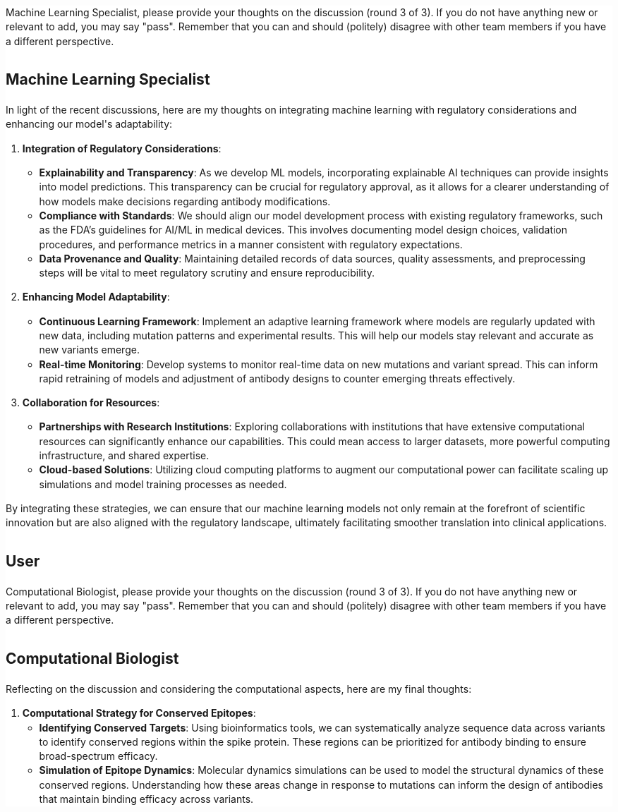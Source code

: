 Machine Learning Specialist, please provide your thoughts on the discussion (round 3 of 3). If you do not have anything new or relevant to add, you may say "pass". Remember that you can and should (politely) disagree with other team members if you have a different perspective.

## Machine Learning Specialist

In light of the recent discussions, here are my thoughts on integrating machine learning with regulatory considerations and enhancing our model's adaptability:

1. **Integration of Regulatory Considerations**:
   - **Explainability and Transparency**: As we develop ML models, incorporating explainable AI techniques can provide insights into model predictions. This transparency can be crucial for regulatory approval, as it allows for a clearer understanding of how models make decisions regarding antibody modifications.
   - **Compliance with Standards**: We should align our model development process with existing regulatory frameworks, such as the FDA’s guidelines for AI/ML in medical devices. This involves documenting model design choices, validation procedures, and performance metrics in a manner consistent with regulatory expectations.
   - **Data Provenance and Quality**: Maintaining detailed records of data sources, quality assessments, and preprocessing steps will be vital to meet regulatory scrutiny and ensure reproducibility.

2. **Enhancing Model Adaptability**:
   - **Continuous Learning Framework**: Implement an adaptive learning framework where models are regularly updated with new data, including mutation patterns and experimental results. This will help our models stay relevant and accurate as new variants emerge.
   - **Real-time Monitoring**: Develop systems to monitor real-time data on new mutations and variant spread. This can inform rapid retraining of models and adjustment of antibody designs to counter emerging threats effectively.

3. **Collaboration for Resources**:
   - **Partnerships with Research Institutions**: Exploring collaborations with institutions that have extensive computational resources can significantly enhance our capabilities. This could mean access to larger datasets, more powerful computing infrastructure, and shared expertise.
   - **Cloud-based Solutions**: Utilizing cloud computing platforms to augment our computational power can facilitate scaling up simulations and model training processes as needed.

By integrating these strategies, we can ensure that our machine learning models not only remain at the forefront of scientific innovation but are also aligned with the regulatory landscape, ultimately facilitating smoother translation into clinical applications.

## User

Computational Biologist, please provide your thoughts on the discussion (round 3 of 3). If you do not have anything new or relevant to add, you may say "pass". Remember that you can and should (politely) disagree with other team members if you have a different perspective.

## Computational Biologist

Reflecting on the discussion and considering the computational aspects, here are my final thoughts:

1. **Computational Strategy for Conserved Epitopes**:
   - **Identifying Conserved Targets**: Using bioinformatics tools, we can systematically analyze sequence data across variants to identify conserved regions within the spike protein. These regions can be prioritized for antibody binding to ensure broad-spectrum efficacy.
   - **Simulation of Epitope Dynamics**: Molecular dynamics simulations can be used to model the structural dynamics of these conserved regions. Understanding how these areas change in response to mutations can inform the design of antibodies that maintain binding efficacy across variants.
